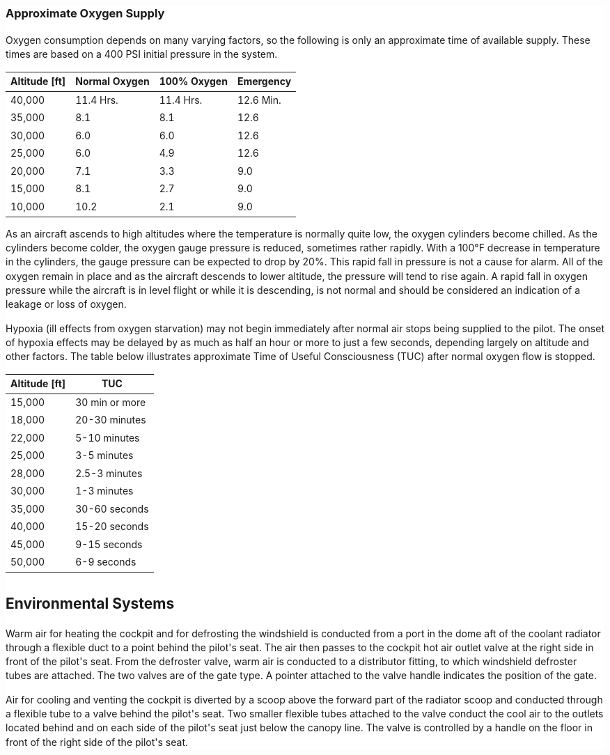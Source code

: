 ### Approximate Oxygen Supply

Oxygen consumption depends on many varying factors, so the following is only an approximate time of available supply. These times are based on a 400 PSI initial pressure in the system.

Altitude [ft] | Normal Oxygen | 100% Oxygen | Emergency
-|-|-|-
40,000 | 11.4 Hrs. | 11.4 Hrs. | 12.6 Min.
35,000 | 8.1 | 8.1 | 12.6
30,000 | 6.0 | 6.0 | 12.6
25,000 | 6.0 | 4.9 | 12.6
20,000 | 7.1 | 3.3 | 9.0
15,000 | 8.1 | 2.7 | 9.0
10,000 | 10.2 | 2.1 | 9.0

As an aircraft ascends to high altitudes where the temperature is normally quite low, the oxygen cylinders become chilled. As the cylinders become colder, the oxygen gauge pressure is reduced, sometimes rather rapidly. With a 100°F decrease in temperature in the cylinders, the gauge pressure can be expected to drop by 20%. This rapid fall in pressure is not a cause for alarm. All of the oxygen remain in place and as the aircraft descends to lower altitude, the pressure will tend to rise again. A rapid fall in oxygen pressure while the aircraft is in level flight or while it is descending, is not normal and should be considered an indication of a leakage or loss of oxygen.

Hypoxia (ill effects from oxygen starvation) may not begin immediately after normal air stops being supplied to the pilot. The onset of hypoxia effects may be delayed by as much as half an hour or more to just a few seconds, depending largely on altitude and other factors. The table below illustrates approximate Time of Useful Consciousness (TUC) after normal oxygen flow is stopped.

Altitude [ft] | TUC
-|-
15,000 | 30 min or more
18,000 | 20-30 minutes
22,000 | 5-10 minutes
25,000 | 3-5 minutes
28,000 | 2.5-3 minutes
30,000 | 1-3 minutes
35,000 | 30-60 seconds
40,000 | 15-20 seconds
45,000 | 9-15 seconds
50,000 | 6-9 seconds

## Environmental Systems

Warm air for heating the cockpit and for defrosting the windshield is conducted from a port in the dome aft of the coolant radiator through a flexible duct to a point behind the pilot's seat. The air then passes to the cockpit hot air outlet valve at the right side in front of the pilot's seat. From the defroster valve, warm air is conducted to a distributor fitting, to which windshield defroster tubes are attached. The two valves are of the gate type. A pointer attached to the valve handle indicates the position of the gate.

Air for cooling and venting the cockpit is diverted by a scoop above the forward part of the radiator scoop and conducted through a flexible tube to a valve behind the pilot's seat. Two smaller flexible tubes attached to the valve conduct the cool air to the outlets located behind and on each side of the pilot's seat just below the canopy line. The valve is controlled by a handle on the floor in front of the right side of the pilot's seat.
